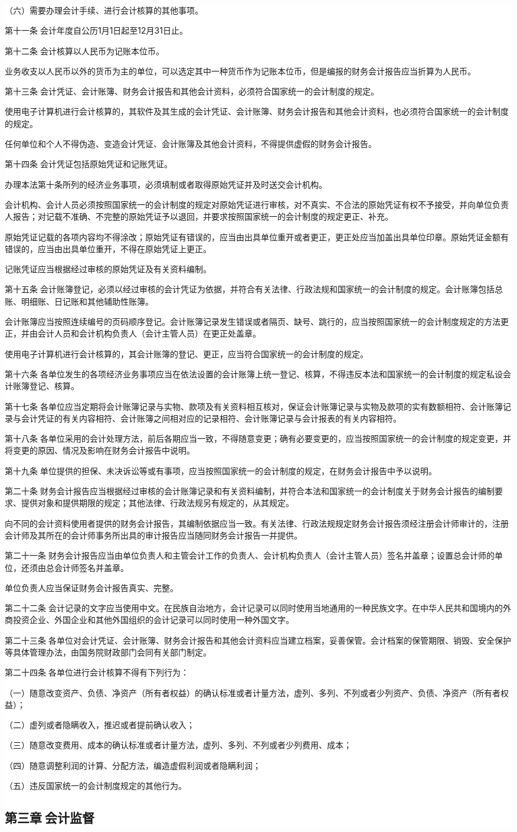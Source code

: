 （六）需要办理会计手续、进行会计核算的其他事项。

第十一条 会计年度自公历1月1日起至12月31日止。

第十二条 会计核算以人民币为记账本位币。

业务收支以人民币以外的货币为主的单位，可以选定其中一种货币作为记账本位币，但是编报的财务会计报告应当折算为人民币。

第十三条 会计凭证、会计账簿、财务会计报告和其他会计资料，必须符合国家统一的会计制度的规定。

使用电子计算机进行会计核算的，其软件及其生成的会计凭证、会计账簿、财务会计报告和其他会计资料，也必须符合国家统一的会计制度的规定。

任何单位和个人不得伪造、变造会计凭证、会计账簿及其他会计资料，不得提供虚假的财务会计报告。

第十四条 会计凭证包括原始凭证和记账凭证。

办理本法第十条所列的经济业务事项，必须填制或者取得原始凭证并及时送交会计机构。

会计机构、会计人员必须按照国家统一的会计制度的规定对原始凭证进行审核，对不真实、不合法的原始凭证有权不予接受，并向单位负责人报告；对记载不准确、不完整的原始凭证予以退回，并要求按照国家统一的会计制度的规定更正、补充。

原始凭证记载的各项内容均不得涂改；原始凭证有错误的，应当由出具单位重开或者更正，更正处应当加盖出具单位印章。原始凭证金额有错误的，应当由出具单位重开，不得在原始凭证上更正。

记账凭证应当根据经过审核的原始凭证及有关资料编制。

第十五条 会计账簿登记，必须以经过审核的会计凭证为依据，并符合有关法律、行政法规和国家统一的会计制度的规定。会计账簿包括总账、明细账、日记账和其他辅助性账簿。

会计账簿应当按照连续编号的页码顺序登记。会计账簿记录发生错误或者隔页、缺号、跳行的，应当按照国家统一的会计制度规定的方法更正，并由会计人员和会计机构负责人（会计主管人员）在更正处盖章。

使用电子计算机进行会计核算的，其会计账簿的登记、更正，应当符合国家统一的会计制度的规定。

第十六条 各单位发生的各项经济业务事项应当在依法设置的会计账簿上统一登记、核算，不得违反本法和国家统一的会计制度的规定私设会计账簿登记、核算。

第十七条 各单位应当定期将会计账簿记录与实物、款项及有关资料相互核对，保证会计账簿记录与实物及款项的实有数额相符、会计账簿记录与会计凭证的有关内容相符、会计账簿之间相对应的记录相符、会计账簿记录与会计报表的有关内容相符。

第十八条 各单位采用的会计处理方法，前后各期应当一致，不得随意变更；确有必要变更的，应当按照国家统一的会计制度的规定变更，并将变更的原因、情况及影响在财务会计报告中说明。

第十九条 单位提供的担保、未决诉讼等或有事项，应当按照国家统一的会计制度的规定，在财务会计报告中予以说明。

第二十条 财务会计报告应当根据经过审核的会计账簿记录和有关资料编制，并符合本法和国家统一的会计制度关于财务会计报告的编制要求、提供对象和提供期限的规定；其他法律、行政法规另有规定的，从其规定。

向不同的会计资料使用者提供的财务会计报告，其编制依据应当一致。有关法律、行政法规规定财务会计报告须经注册会计师审计的，注册会计师及其所在的会计师事务所出具的审计报告应当随同财务会计报告一并提供。

第二十一条 财务会计报告应当由单位负责人和主管会计工作的负责人、会计机构负责人（会计主管人员）签名并盖章；设置总会计师的单位，还须由总会计师签名并盖章。

单位负责人应当保证财务会计报告真实、完整。

第二十二条 会计记录的文字应当使用中文。在民族自治地方，会计记录可以同时使用当地通用的一种民族文字。在中华人民共和国境内的外商投资企业、外国企业和其他外国组织的会计记录可以同时使用一种外国文字。

第二十三条 各单位对会计凭证、会计账簿、财务会计报告和其他会计资料应当建立档案，妥善保管。会计档案的保管期限、销毁、安全保护等具体管理办法，由国务院财政部门会同有关部门制定。

第二十四条 各单位进行会计核算不得有下列行为：

（一）随意改变资产、负债、净资产（所有者权益）的确认标准或者计量方法，虚列、多列、不列或者少列资产、负债、净资产（所有者权益）；

（二）虚列或者隐瞒收入，推迟或者提前确认收入；

（三）随意改变费用、成本的确认标准或者计量方法，虚列、多列、不列或者少列费用、成本；

（四）随意调整利润的计算、分配方法，编造虚假利润或者隐瞒利润；

（五）违反国家统一的会计制度规定的其他行为。

## 第三章 会计监督
